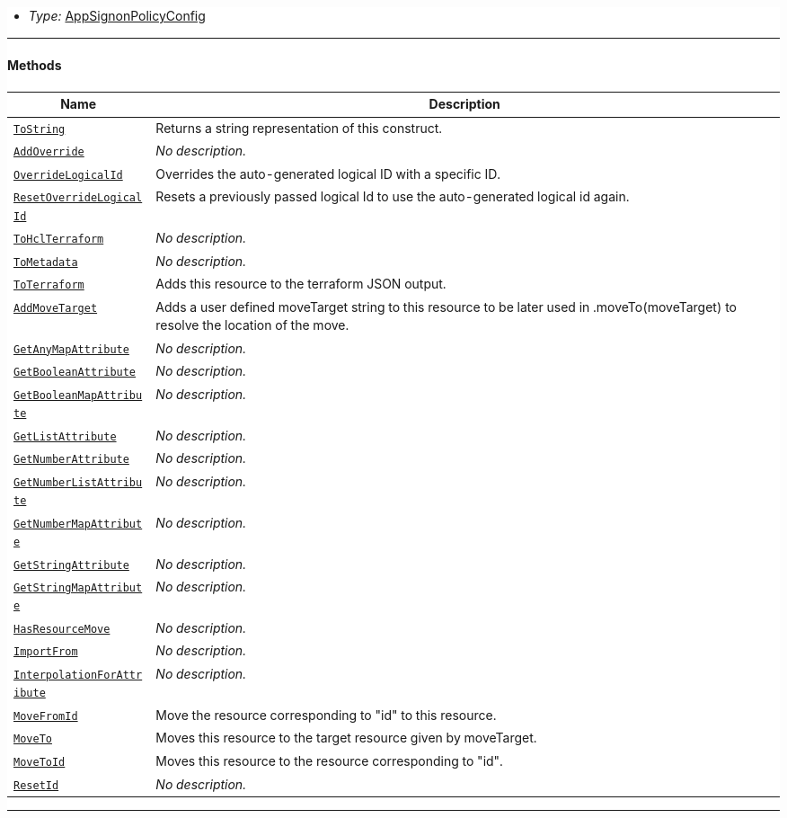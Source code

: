 - *Type:* <a href="#@cdktf/provider-okta.appSignonPolicy.AppSignonPolicyConfig">AppSignonPolicyConfig</a>

---

#### Methods <a name="Methods" id="Methods"></a>

| **Name** | **Description** |
| --- | --- |
| <code><a href="#@cdktf/provider-okta.appSignonPolicy.AppSignonPolicy.toString">ToString</a></code> | Returns a string representation of this construct. |
| <code><a href="#@cdktf/provider-okta.appSignonPolicy.AppSignonPolicy.addOverride">AddOverride</a></code> | *No description.* |
| <code><a href="#@cdktf/provider-okta.appSignonPolicy.AppSignonPolicy.overrideLogicalId">OverrideLogicalId</a></code> | Overrides the auto-generated logical ID with a specific ID. |
| <code><a href="#@cdktf/provider-okta.appSignonPolicy.AppSignonPolicy.resetOverrideLogicalId">ResetOverrideLogicalId</a></code> | Resets a previously passed logical Id to use the auto-generated logical id again. |
| <code><a href="#@cdktf/provider-okta.appSignonPolicy.AppSignonPolicy.toHclTerraform">ToHclTerraform</a></code> | *No description.* |
| <code><a href="#@cdktf/provider-okta.appSignonPolicy.AppSignonPolicy.toMetadata">ToMetadata</a></code> | *No description.* |
| <code><a href="#@cdktf/provider-okta.appSignonPolicy.AppSignonPolicy.toTerraform">ToTerraform</a></code> | Adds this resource to the terraform JSON output. |
| <code><a href="#@cdktf/provider-okta.appSignonPolicy.AppSignonPolicy.addMoveTarget">AddMoveTarget</a></code> | Adds a user defined moveTarget string to this resource to be later used in .moveTo(moveTarget) to resolve the location of the move. |
| <code><a href="#@cdktf/provider-okta.appSignonPolicy.AppSignonPolicy.getAnyMapAttribute">GetAnyMapAttribute</a></code> | *No description.* |
| <code><a href="#@cdktf/provider-okta.appSignonPolicy.AppSignonPolicy.getBooleanAttribute">GetBooleanAttribute</a></code> | *No description.* |
| <code><a href="#@cdktf/provider-okta.appSignonPolicy.AppSignonPolicy.getBooleanMapAttribute">GetBooleanMapAttribute</a></code> | *No description.* |
| <code><a href="#@cdktf/provider-okta.appSignonPolicy.AppSignonPolicy.getListAttribute">GetListAttribute</a></code> | *No description.* |
| <code><a href="#@cdktf/provider-okta.appSignonPolicy.AppSignonPolicy.getNumberAttribute">GetNumberAttribute</a></code> | *No description.* |
| <code><a href="#@cdktf/provider-okta.appSignonPolicy.AppSignonPolicy.getNumberListAttribute">GetNumberListAttribute</a></code> | *No description.* |
| <code><a href="#@cdktf/provider-okta.appSignonPolicy.AppSignonPolicy.getNumberMapAttribute">GetNumberMapAttribute</a></code> | *No description.* |
| <code><a href="#@cdktf/provider-okta.appSignonPolicy.AppSignonPolicy.getStringAttribute">GetStringAttribute</a></code> | *No description.* |
| <code><a href="#@cdktf/provider-okta.appSignonPolicy.AppSignonPolicy.getStringMapAttribute">GetStringMapAttribute</a></code> | *No description.* |
| <code><a href="#@cdktf/provider-okta.appSignonPolicy.AppSignonPolicy.hasResourceMove">HasResourceMove</a></code> | *No description.* |
| <code><a href="#@cdktf/provider-okta.appSignonPolicy.AppSignonPolicy.importFrom">ImportFrom</a></code> | *No description.* |
| <code><a href="#@cdktf/provider-okta.appSignonPolicy.AppSignonPolicy.interpolationForAttribute">InterpolationForAttribute</a></code> | *No description.* |
| <code><a href="#@cdktf/provider-okta.appSignonPolicy.AppSignonPolicy.moveFromId">MoveFromId</a></code> | Move the resource corresponding to "id" to this resource. |
| <code><a href="#@cdktf/provider-okta.appSignonPolicy.AppSignonPolicy.moveTo">MoveTo</a></code> | Moves this resource to the target resource given by moveTarget. |
| <code><a href="#@cdktf/provider-okta.appSignonPolicy.AppSignonPolicy.moveToId">MoveToId</a></code> | Moves this resource to the resource corresponding to "id". |
| <code><a href="#@cdktf/provider-okta.appSignonPolicy.AppSignonPolicy.resetId">ResetId</a></code> | *No description.* |

---
